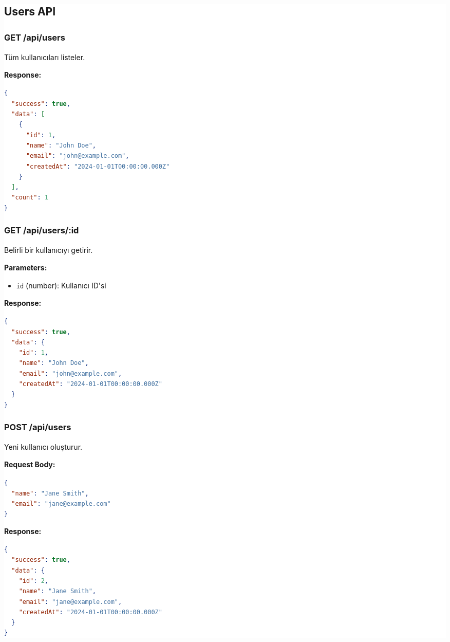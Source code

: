 ## Users API

### GET /api/users
Tüm kullanıcıları listeler.

**Response:**
```json
{
  "success": true,
  "data": [
    {
      "id": 1,
      "name": "John Doe",
      "email": "john@example.com",
      "createdAt": "2024-01-01T00:00:00.000Z"
    }
  ],
  "count": 1
}
```

### GET /api/users/:id
Belirli bir kullanıcıyı getirir.

**Parameters:**
- `id` (number): Kullanıcı ID'si

**Response:**
```json
{
  "success": true,
  "data": {
    "id": 1,
    "name": "John Doe",
    "email": "john@example.com",
    "createdAt": "2024-01-01T00:00:00.000Z"
  }
}
```

### POST /api/users
Yeni kullanıcı oluşturur.

**Request Body:**
```json
{
  "name": "Jane Smith",
  "email": "jane@example.com"
}
```

**Response:**
```json
{
  "success": true,
  "data": {
    "id": 2,
    "name": "Jane Smith",
    "email": "jane@example.com",
    "createdAt": "2024-01-01T00:00:00.000Z"
  }
}
```
